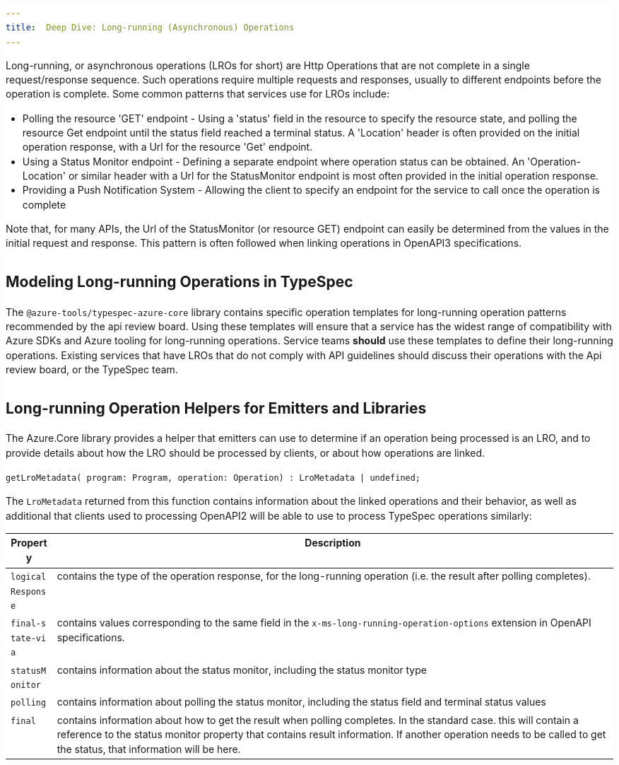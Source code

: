 ```yaml
---
title:  Deep Dive: Long-running (Asynchronous) Operations
---
```


Long-running, or asynchronous operations (LROs for short) are Http Operations that are not complete in a single request/response sequence. Such operations require multiple requests and responses, usually to different endpoints before the operation is complete. Some common patterns that services use for LROs include:

- Polling the resource 'GET' endpoint - Using a 'status' field in the resource to specify the resource state, and polling the resource Get endpoint until the status field reached a terminal status. A 'Location' header is often provided on the initial operation response, with a Url for the resource 'Get' endpoint.
- Using a Status Monitor endpoint - Defining a separate endpoint where operation status can be obtained. An 'Operation-Location' or similar header with a Url for the StatusMonitor endpoint is most often provided in the initial operation response.
- Providing a Push Notification System - Allowing the client to specify an endpoint for the service to call once the operation is complete

Note that, for many APIs, the Url of the StatusMonitor (or resource GET) endpoint can easily be determined from the values in the initial request and response. This pattern is often followed when linking operations in OpenAPI3 specifications.

## Modeling Long-running Operations in TypeSpec

The `@azure-tools/typespec-azure-core` library contains specific operation templates for long-running operation patterns recommended by the api review board. Using these templates will ensure that a service has the widest range of compatibility with Azure SDKs and Azure tooling for long-running operations. Service teams **should** use these templates to define their long-running operations. Existing services that have LROs that do not comply with API guidelines should discuss their operations with the Api review board, or the TypeSpec team.

## Long-running Operation Helpers for Emitters and Libraries

The Azure.Core library provides a helper that emitters can use to determine if an operation being processed is an LRO, and to provide details about how the LRO should be processed by clients, or about how operations are linked.

```typespec
getLroMetadata( program: Program, operation: Operation) : LroMetadata | undefined;
```

The `LroMetadata` returned from this function contains information about the linked operations and their behavior, as well as additional that clients used to processing OpenAPI2 will be able to use to process TypeSpec operations similarly:

| Property          | Description                                                                                                                                                                                                                                                                             |
| ----------------- | --------------------------------------------------------------------------------------------------------------------------------------------------------------------------------------------------------------------------------------------------------------------------------------- |
| `logicalResponse` | contains the type of the operation response, for the long-running operation (i.e. the result after polling completes).                                                                                                                                                                  |
| `final-state-via` | contains values corresponding to the same field in the `x-ms-long-running-operation-options` extension in OpenAPI specifications.                                                                                                                                                       |
| `statusMonitor`   | contains information about the status monitor, including the status monitor type                                                                                                                                                                                                        |
| `polling`         | contains information about polling the status monitor, including the status field and terminal status values                                                                                                                                                                            |
| `final`           | contains information about how to get the result when polling completes. In the standard case. this will contain a reference to the status monitor property that contains result information. If another operation needs to be called to get the status, that information will be here. |
